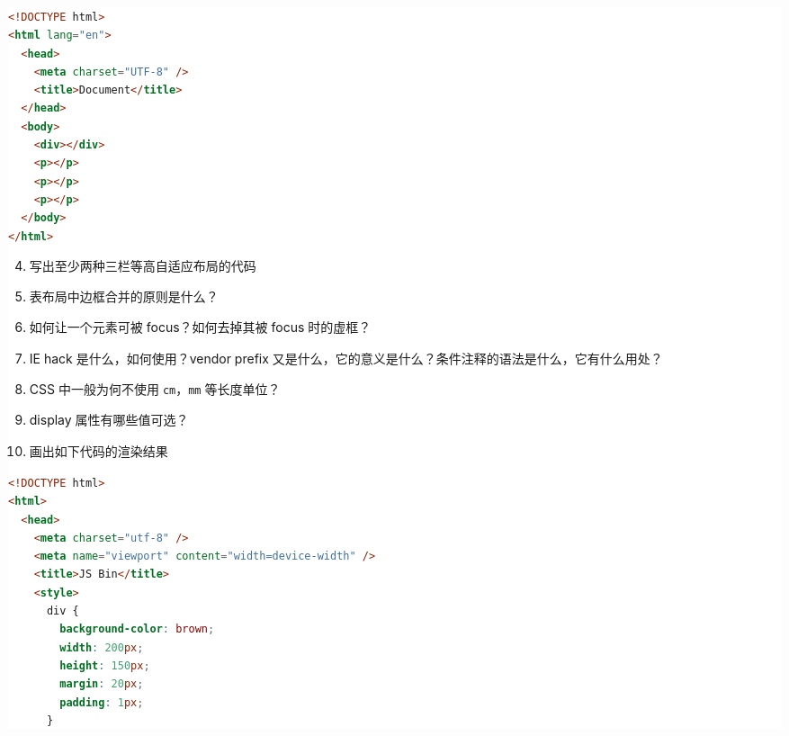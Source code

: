 ```html
<!DOCTYPE html>
<html lang="en">
  <head>
    <meta charset="UTF-8" />
    <title>Document</title>
  </head>
  <body>
    <div></div>
    <p></p>
    <p></p>
    <p></p>
  </body>
</html>
```

4.  写出至少两种三栏等高自适应布局的代码

```

```

5.  表布局中边框合并的原则是什么？

```

```

6.  如何让一个元素可被 focus？如何去掉其被 focus 时的虚框？

```

```

7.  IE hack 是什么，如何使用？vendor prefix 又是什么，它的意义是什么？条件注释的语法是什么，它有什么用处？

```

```

8.  CSS 中一般为何不使用 `cm`，`mm` 等长度单位？

```

```

9.  display 属性有哪些值可选？

```

```

10. 画出如下代码的渲染结果

```

```

```html
<!DOCTYPE html>
<html>
  <head>
    <meta charset="utf-8" />
    <meta name="viewport" content="width=device-width" />
    <title>JS Bin</title>
    <style>
      div {
        background-color: brown;
        width: 200px;
        height: 150px;
        margin: 20px;
        padding: 1px;
      }

```